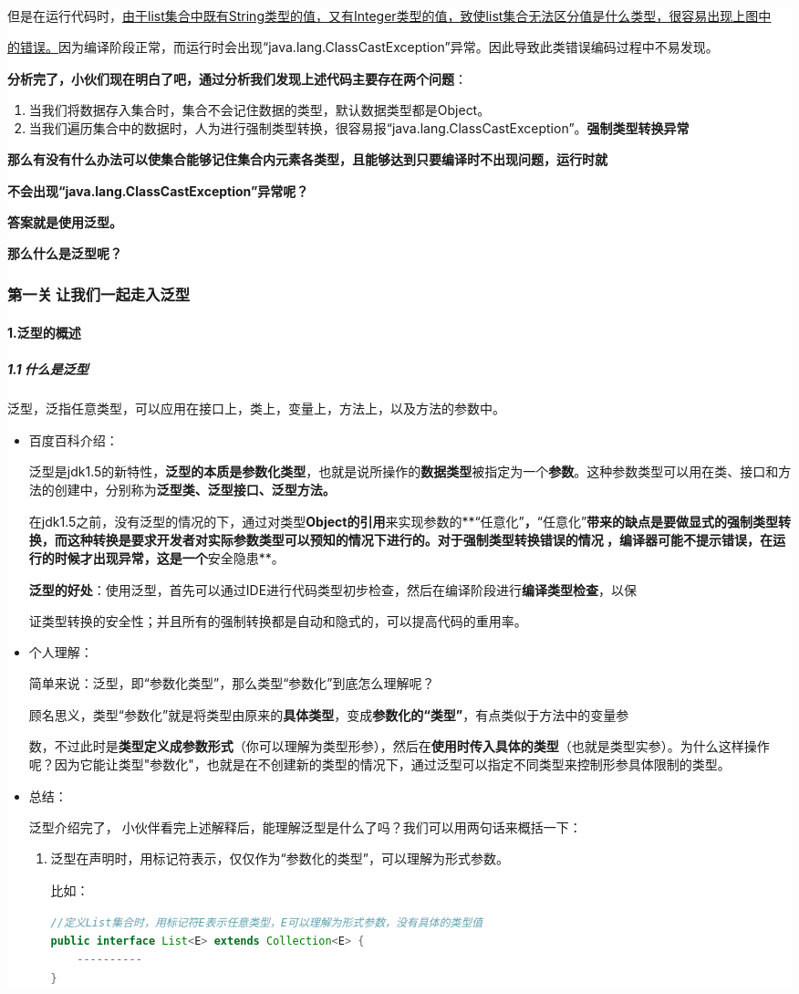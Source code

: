 但是在运行代码时，<u>由于list集合中既有String类型的值，又有Integer类型的值，致使list集合无法区分值是什么类型，很容易出现上图中</u>

<u>的错误。</u>因为编译阶段正常，而运行时会出现“java.lang.ClassCastException”异常。因此导致此类错误编码过程中不易发现。 

**分析完了，小伙们现在明白了吧，通过分析我们发现上述代码主要存在两个问题**：

1. 当我们将数据存入集合时，集合不会记住数据的类型，默认数据类型都是Object。
2. 当我们遍历集合中的数据时，人为进行强制类型转换，很容易报“java.lang.ClassCastException”。**强制类型转换异常**

**那么有没有什么办法可以使集合能够记住集合内元素各类型，且能够达到只要编译时不出现问题，运行时就**

**不会出现“java.lang.ClassCastException”异常呢？**

**答案就是使用泛型。**

**那么什么是泛型呢？**

### 第一关 让我们一起走入泛型

#### 1.泛型的概述

##### 1.1  什么是泛型

​      泛型，泛指任意类型，可以应用在接口上，类上，变量上，方法上，以及方法的参数中。

- 百度百科介绍：

  泛型是jdk1.5的新特性，**泛型的本质是参数化类型**，也就是说所操作的**数据类型**被指定为一个**参数**。这种参数类型可以用在类、接口和方法的创建中，分别称为**泛型类、泛型接口、泛型方法。**

  在jdk1.5之前，没有泛型的情况的下，通过对类型**Object的引用**来实现参数的**“任意化”**，**“任意化”**带来的缺点是要做显式的强制类型转换，而这种转换是要求开发者对实际参数类型可以预知的情况下进行的。对于强制类型转换错误的情况 ，编译器可能不提示错误，在运行的时候才出现异常，这是一个**安全隐患**。

  **泛型的好处**：使用泛型，首先可以通过IDE进行代码类型初步检查，然后在编译阶段进行**编译类型检查**，以保

  证类型转换的安全性；并且所有的强制转换都是自动和隐式的，可以提高代码的重用率。

- 个人理解：

  简单来说：泛型，即“参数化类型”，那么类型“参数化”到底怎么理解呢？

  顾名思义，类型“参数化”就是将类型由原来的**具体类型**，变成**参数化的“类型”**，有点类似于方法中的变量参

  数，不过此时是**类型定义成参数形式**（你可以理解为类型形参），然后在**使用时传入具体的类型**（也就是类型实参）。为什么这样操作呢？因为它能让类型"参数化"，也就是在不创建新的类型的情况下，通过泛型可以指定不同类型来控制形参具体限制的类型。

- 总结：

  泛型介绍完了， 小伙伴看完上述解释后，能理解泛型是什么了吗？我们可以用两句话来概括一下：

  1. 泛型在声明时，用标记符表示，仅仅作为“参数化的类型”，可以理解为形式参数。

     比如：

     ~~~java
     //定义List集合时，用标记符E表示任意类型，E可以理解为形式参数，没有具体的类型值
     public interface List<E> extends Collection<E> {
         ----------
     }
     ~~~
